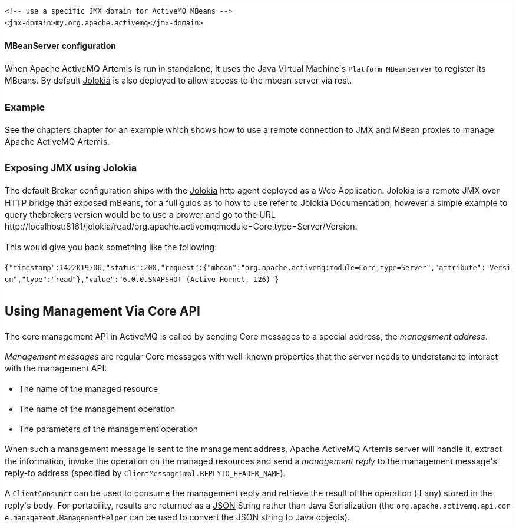     <!-- use a specific JMX domain for ActiveMQ MBeans -->
    <jmx-domain>my.org.apache.activemq</jmx-domain>

#### MBeanServer configuration

When Apache ActiveMQ Artemis is run in standalone, it uses the Java Virtual Machine's
`Platform MBeanServer` to register its MBeans. By default [Jolokia](http://www.jolokia.org/)
is also deployed to allow access to the mbean server via rest.

### Example

See the [chapters](examples.md) chapter for an example which shows how to use a remote connection to JMX
and MBean proxies to manage Apache ActiveMQ Artemis.

### Exposing JMX using Jolokia

The default Broker configuration ships with the [Jolokia](http://www.jolokia.org)
http agent deployed as a Web Application. Jolokia is a remote
JMX over HTTP bridge that exposed mBeans, for a full guids as
to how to use refer to [Jolokia Documentation](http://www.jolokia.org/documentation.html),
however a simple example to query thebrokers version would
be to use a brower and go to the URL http://localhost:8161/jolokia/read/org.apache.activemq:module=Core,type=Server/Version.

This would give you back something like the following:

    {"timestamp":1422019706,"status":200,"request":{"mbean":"org.apache.activemq:module=Core,type=Server","attribute":"Version","type":"read"},"value":"6.0.0.SNAPSHOT (Active Hornet, 126)"}

## Using Management Via Core API

The core management API in ActiveMQ is called by sending Core messages
to a special address, the *management address*.

*Management messages* are regular Core messages with well-known
properties that the server needs to understand to interact with the
management API:

-   The name of the managed resource

-   The name of the management operation

-   The parameters of the management operation

When such a management message is sent to the management address,
Apache ActiveMQ Artemis server will handle it, extract the information, invoke the
operation on the managed resources and send a *management reply* to the
management message's reply-to address (specified by
`ClientMessageImpl.REPLYTO_HEADER_NAME`).

A `ClientConsumer` can be used to consume the management reply and
retrieve the result of the operation (if any) stored in the reply's
body. For portability, results are returned as a [JSON](http://json.org)
String rather than Java Serialization (the
`org.apache.activemq.api.core.management.ManagementHelper` can be used
to convert the JSON string to Java objects).
